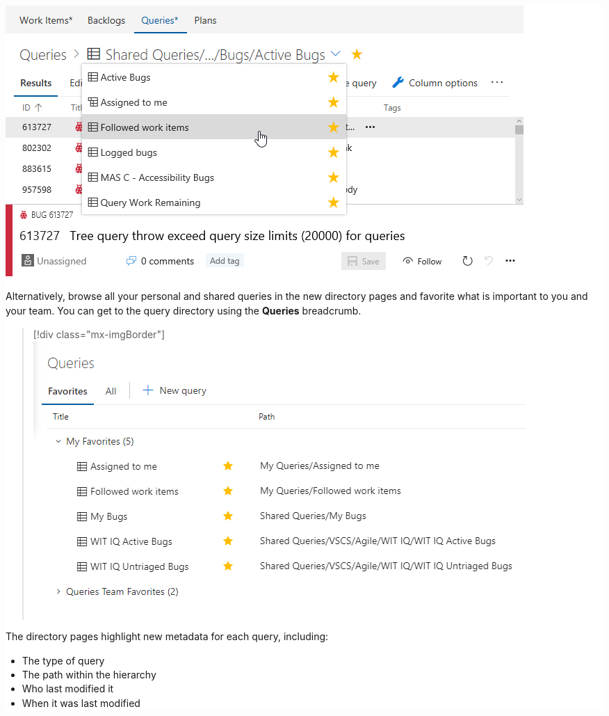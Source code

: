 ![New queries experience](_img/09_15_02.png)

Alternatively, browse all your personal and shared queries in the new directory pages and favorite what is important to you and your team. You can get to the query directory using the **Queries** breadcrumb.

> [!div class="mx-imgBorder"]
![New queries directory pages](_img/09_15_03.png)

The directory pages highlight new metadata for each query, including:

* The type of query
* The path within the hierarchy
* Who last modified it
* When it was last modified
